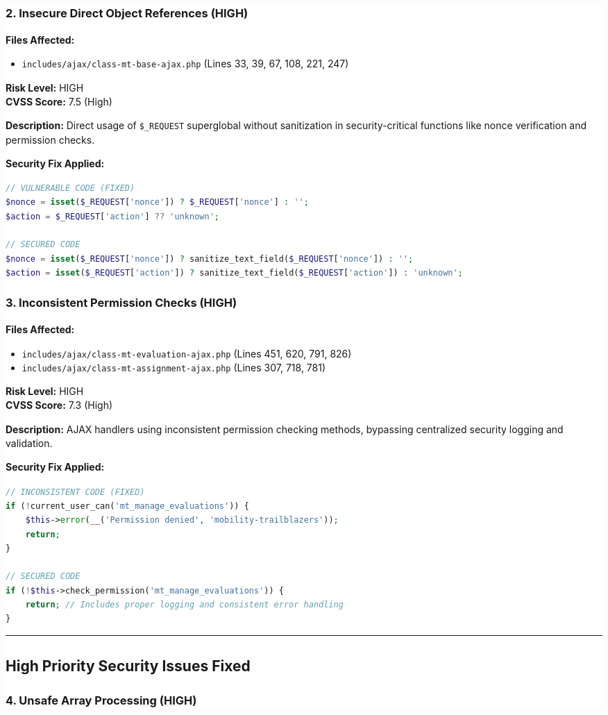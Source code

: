 ### 2. Insecure Direct Object References (HIGH)

**Files Affected:**
- `includes/ajax/class-mt-base-ajax.php` (Lines 33, 39, 67, 108, 221, 247)

**Risk Level:** HIGH  
**CVSS Score:** 7.5 (High)

**Description:**
Direct usage of `$_REQUEST` superglobal without sanitization in security-critical functions like nonce verification and permission checks.

**Security Fix Applied:**
```php
// VULNERABLE CODE (FIXED)
$nonce = isset($_REQUEST['nonce']) ? $_REQUEST['nonce'] : '';
$action = $_REQUEST['action'] ?? 'unknown';

// SECURED CODE
$nonce = isset($_REQUEST['nonce']) ? sanitize_text_field($_REQUEST['nonce']) : '';
$action = isset($_REQUEST['action']) ? sanitize_text_field($_REQUEST['action']) : 'unknown';
```

### 3. Inconsistent Permission Checks (HIGH)

**Files Affected:**
- `includes/ajax/class-mt-evaluation-ajax.php` (Lines 451, 620, 791, 826)
- `includes/ajax/class-mt-assignment-ajax.php` (Lines 307, 718, 781)

**Risk Level:** HIGH  
**CVSS Score:** 7.3 (High)

**Description:**
AJAX handlers using inconsistent permission checking methods, bypassing centralized security logging and validation.

**Security Fix Applied:**
```php
// INCONSISTENT CODE (FIXED)
if (!current_user_can('mt_manage_evaluations')) {
    $this->error(__('Permission denied', 'mobility-trailblazers'));
    return;
}

// SECURED CODE
if (!$this->check_permission('mt_manage_evaluations')) {
    return; // Includes proper logging and consistent error handling
}
```

---

## High Priority Security Issues Fixed

### 4. Unsafe Array Processing (HIGH)

